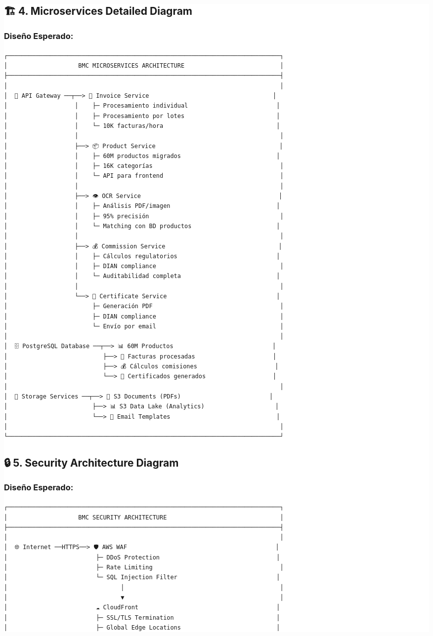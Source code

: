 ## 🏗️ 4. Microservices Detailed Diagram

### Diseño Esperado:
```
┌─────────────────────────────────────────────────────────────────────────────┐
│                    BMC MICROSERVICES ARCHITECTURE                           │
├─────────────────────────────────────────────────────────────────────────────┤
│                                                                             │
│  🔌 API Gateway ──┬──> 📄 Invoice Service                                   │
│                   │    ├─ Procesamiento individual                         │
│                   │    ├─ Procesamiento por lotes                          │
│                   │    └─ 10K facturas/hora                                │
│                   │                                                         │
│                   ├──> 📦 Product Service                                   │
│                   │    ├─ 60M productos migrados                           │
│                   │    ├─ 16K categorías                                    │
│                   │    └─ API para frontend                                 │
│                   │                                                         │
│                   ├──> 👁️ OCR Service                                       │
│                   │    ├─ Análisis PDF/imagen                              │
│                   │    ├─ 95% precisión                                     │
│                   │    └─ Matching con BD productos                        │
│                   │                                                         │
│                   ├──> 💰 Commission Service                                │
│                   │    ├─ Cálculos regulatorios                            │
│                   │    ├─ DIAN compliance                                   │
│                   │    └─ Auditabilidad completa                           │
│                   │                                                         │
│                   └──> 📜 Certificate Service                               │
│                        ├─ Generación PDF                                    │
│                        ├─ DIAN compliance                                   │
│                        └─ Envío por email                                   │
│                                                                             │
│  🗄️ PostgreSQL Database ──┬──> 📊 60M Productos                            │
│                           ├──> 📄 Facturas procesadas                      │
│                           ├──> 💰 Cálculos comisiones                      │
│                           └──> 📜 Certificados generados                   │
│                                                                             │
│  💾 Storage Services ──┬──> 📁 S3 Documents (PDFs)                         │
│                        ├──> 📊 S3 Data Lake (Analytics)                    │
│                        └──> 📧 Email Templates                              │
│                                                                             │
└─────────────────────────────────────────────────────────────────────────────┘
```

## 🔒 5. Security Architecture Diagram

### Diseño Esperado:
```
┌─────────────────────────────────────────────────────────────────────────────┐
│                    BMC SECURITY ARCHITECTURE                                │
├─────────────────────────────────────────────────────────────────────────────┤
│                                                                             │
│  🌐 Internet ──HTTPS──> 🛡️ AWS WAF                                          │
│                         ├─ DDoS Protection                                 │
│                         ├─ Rate Limiting                                    │
│                         └─ SQL Injection Filter                            │
│                                │                                            │
│                                ▼                                            │
│                         ☁️ CloudFront                                       │
│                         ├─ SSL/TLS Termination                             │
│                         ├─ Global Edge Locations                           │
```